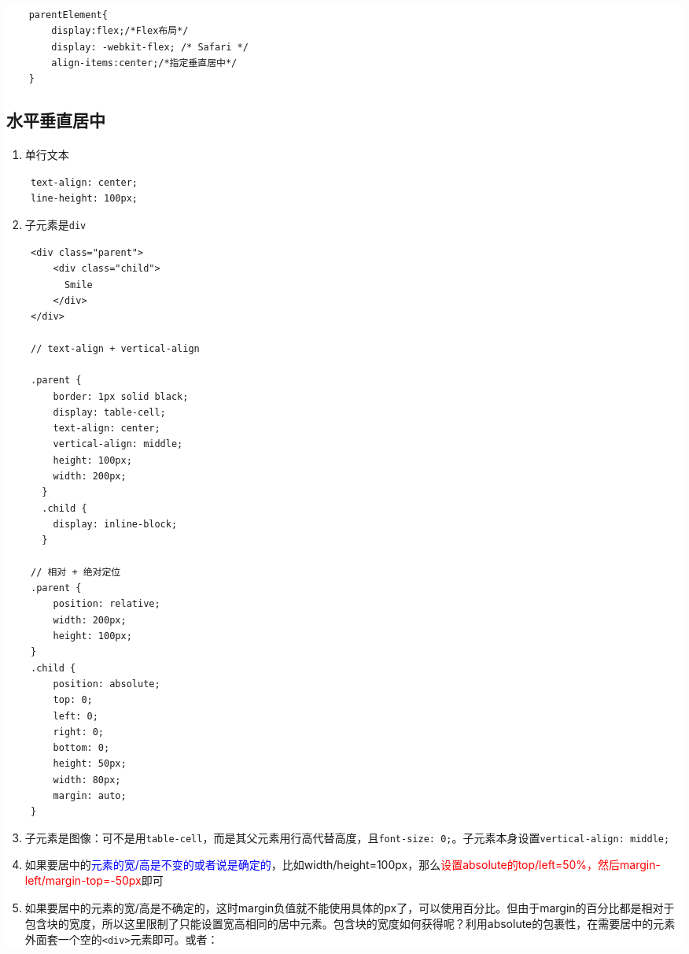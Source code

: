 	    parentElement{
	    	display:flex;/*Flex布局*/
	    	display: -webkit-flex; /* Safari */
	    	align-items:center;/*指定垂直居中*/
	    }
## 水平垂直居中 ##
1. 单行文本
		
		text-align: center;
		line-height: 100px;
		
2. 子元素是`div`

		<div class="parent">
	        <div class="child">
	          Smile
	        </div>
	    </div>

		// text-align + vertical-align

		.parent {
	        border: 1px solid black;
	        display: table-cell;
	        text-align: center;
	        vertical-align: middle;
	        height: 100px;
	        width: 200px;
	      }
	      .child {
	        display: inline-block;
	      }

		// 相对 + 绝对定位
		.parent {
			position: relative;
			width: 200px;
			height: 100px;
		}
		.child {
			position: absolute;
			top: 0;
			left: 0;
			right: 0;
			bottom: 0;
			height: 50px;
			width: 80px;
			margin: auto;
		}
3. 子元素是图像：可不是用`table-cell`，而是其父元素用行高代替高度，且`font-size: 0;`。子元素本身设置`vertical-align: middle;`
4. 如果要居中的<font color="blue">元素的宽/高是不变的或者说是确定的</font>，比如width/height=100px，那么<font color="red">设置absolute的top/left=50%，然后margin-left/margin-top=-50px</font>即可
5. 如果要居中的元素的宽/高是不确定的，这时margin负值就不能使用具体的px了，可以使用百分比。但由于margin的百分比都是相对于包含块的宽度，所以这里限制了只能设置宽高相同的居中元素。包含块的宽度如何获得呢？利用absolute的包裹性，在需要居中的元素外面套一个空的`<div>`元素即可。或者：
